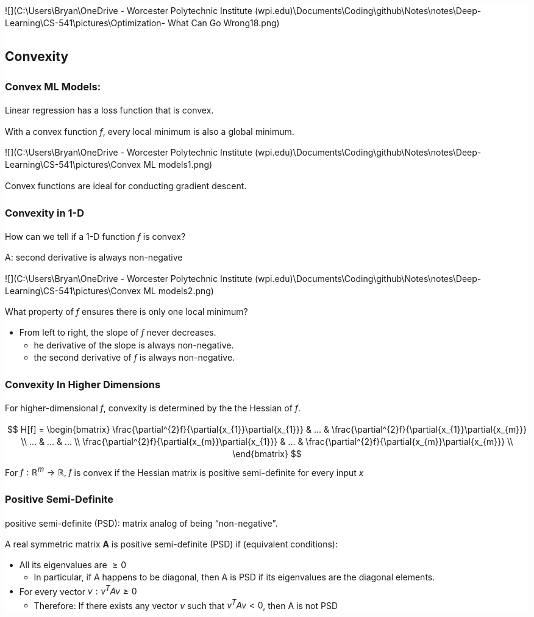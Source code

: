 ![](C:\Users\Bryan\OneDrive - Worcester Polytechnic Institute (wpi.edu)\Documents\Coding\github\Notes\notes\Deep-Learning\CS-541\pictures\Optimization- What Can Go Wrong18.png)



## Convexity

### Convex ML Models:

Linear regression has a loss function that is convex.

With a convex function $f$, every local minimum is also a global minimum.

![](C:\Users\Bryan\OneDrive - Worcester Polytechnic Institute (wpi.edu)\Documents\Coding\github\Notes\notes\Deep-Learning\CS-541\pictures\Convex ML models1.png)

Convex functions are ideal for conducting gradient descent.



### Convexity in 1-D

How can we tell if a 1-D function $f$ is convex?

A: second derivative is always non-negative 

![](C:\Users\Bryan\OneDrive - Worcester Polytechnic Institute (wpi.edu)\Documents\Coding\github\Notes\notes\Deep-Learning\CS-541\pictures\Convex ML models2.png)



What property of $f$ ensures there is only one local minimum?

* From left to right, the slope of $f$ never decreases.
  * he derivative of the slope is always non-negative.
  * the second derivative of $f$ is always non-negative.

### Convexity In Higher Dimensions

For higher-dimensional $f$, convexity is determined by the the Hessian of $f$.

$$
H[f] = \begin{bmatrix}
	\frac{\partial^{2}f}{\partial{x_{1}}\partial{x_{1}}} & ... & \frac{\partial^{2}f}{\partial{x_{1}}\partial{x_{m}}} \\ 
	... & ... & ... \\ 
	\frac{\partial^{2}f}{\partial{x_{m}}\partial{x_{1}}} &  	... & \frac{\partial^{2}f}{\partial{x_{m}}\partial{x_{m}}} \\
\end{bmatrix}
$$
For $f: \mathbb{R}^{m} \rightarrow \mathbb{R}, \; f$ is convex if the Hessian matrix is positive semi-definite for every input $x$ 

### Positive Semi-Definite

positive semi-definite (PSD): matrix analog of being “non-negative”.

A real symmetric matrix $\textbf{A}$ is positive semi-definite (PSD) if (equivalent conditions):

* All its eigenvalues are $\geq 0$
  * In particular, if A happens to be diagonal, then A is PSD if its eigenvalues are the diagonal elements.
* For every vector $v: v^{T}Av \geq 0$ 
  * Therefore: If there exists any vector $v$ such that $v^{T}Av < 0$, then A is not PSD
